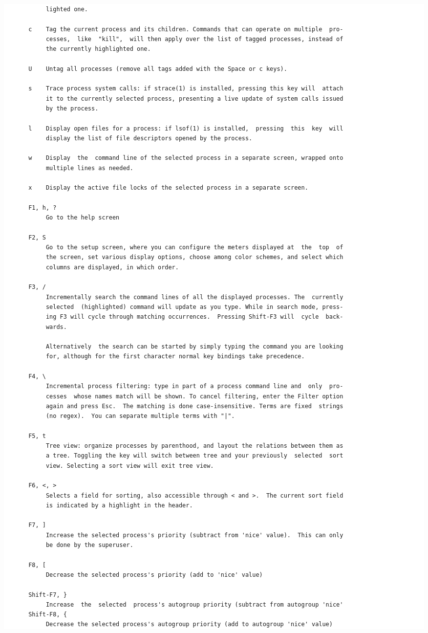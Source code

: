 ```
            lighted one.

       c    Tag the current process and its children. Commands that can operate on multiple  pro‐
            cesses,  like  "kill",  will then apply over the list of tagged processes, instead of
            the currently highlighted one.

       U    Untag all processes (remove all tags added with the Space or c keys).

       s    Trace process system calls: if strace(1) is installed, pressing this key will  attach
            it to the currently selected process, presenting a live update of system calls issued
            by the process.

       l    Display open files for a process: if lsof(1) is installed,  pressing  this  key  will
            display the list of file descriptors opened by the process.

       w    Display  the  command line of the selected process in a separate screen, wrapped onto
            multiple lines as needed.

       x    Display the active file locks of the selected process in a separate screen.

       F1, h, ?
            Go to the help screen

       F2, S
            Go to the setup screen, where you can configure the meters displayed at  the  top  of
            the screen, set various display options, choose among color schemes, and select which
            columns are displayed, in which order.

       F3, /
            Incrementally search the command lines of all the displayed processes. The  currently
            selected  (highlighted) command will update as you type. While in search mode, press‐
            ing F3 will cycle through matching occurrences.  Pressing Shift-F3 will  cycle  back‐
            wards.

            Alternatively  the search can be started by simply typing the command you are looking
            for, although for the first character normal key bindings take precedence.

       F4, \
            Incremental process filtering: type in part of a process command line and  only  pro‐
            cesses  whose names match will be shown. To cancel filtering, enter the Filter option
            again and press Esc.  The matching is done case-insensitive. Terms are fixed  strings
            (no regex).  You can separate multiple terms with "|".

       F5, t
            Tree view: organize processes by parenthood, and layout the relations between them as
            a tree. Toggling the key will switch between tree and your previously  selected  sort
            view. Selecting a sort view will exit tree view.

       F6, <, >
            Selects a field for sorting, also accessible through < and >.  The current sort field
            is indicated by a highlight in the header.

       F7, ]
            Increase the selected process's priority (subtract from 'nice' value).  This can only
            be done by the superuser.

       F8, [
            Decrease the selected process's priority (add to 'nice' value)

       Shift-F7, }
            Increase  the  selected  process's autogroup priority (subtract from autogroup 'nice'
       Shift-F8, {
            Decrease the selected process's autogroup priority (add to autogroup 'nice' value)
```